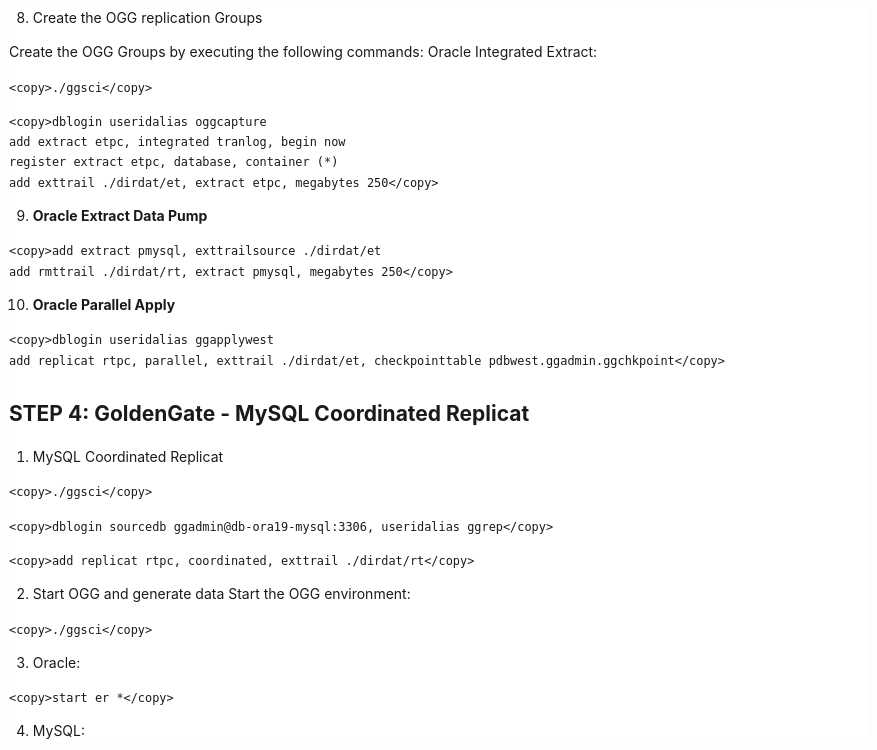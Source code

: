 8. Create the OGG replication Groups

Create the OGG Groups by executing the following commands:
Oracle Integrated Extract:

````
<copy>./ggsci</copy>
````

````
<copy>dblogin useridalias oggcapture
add extract etpc, integrated tranlog, begin now
register extract etpc, database, container (*)
add exttrail ./dirdat/et, extract etpc, megabytes 250</copy>
````

9. **Oracle Extract Data Pump**

````
<copy>add extract pmysql, exttrailsource ./dirdat/et
add rmttrail ./dirdat/rt, extract pmysql, megabytes 250</copy>
````

10. **Oracle Parallel Apply**

````
<copy>dblogin useridalias ggapplywest
add replicat rtpc, parallel, exttrail ./dirdat/et, checkpointtable pdbwest.ggadmin.ggchkpoint</copy>
````


## **STEP 4:** GoldenGate - MySQL Coordinated Replicat

1. MySQL Coordinated Replicat

````
<copy>./ggsci</copy>
````
````
<copy>dblogin sourcedb ggadmin@db-ora19-mysql:3306, useridalias ggrep</copy>
````
````
<copy>add replicat rtpc, coordinated, exttrail ./dirdat/rt</copy>
````

2. Start OGG and generate data
Start the OGG environment:

````
<copy>./ggsci</copy>
````

3. Oracle:

````
<copy>start er *</copy>
````  

4. MySQL:
